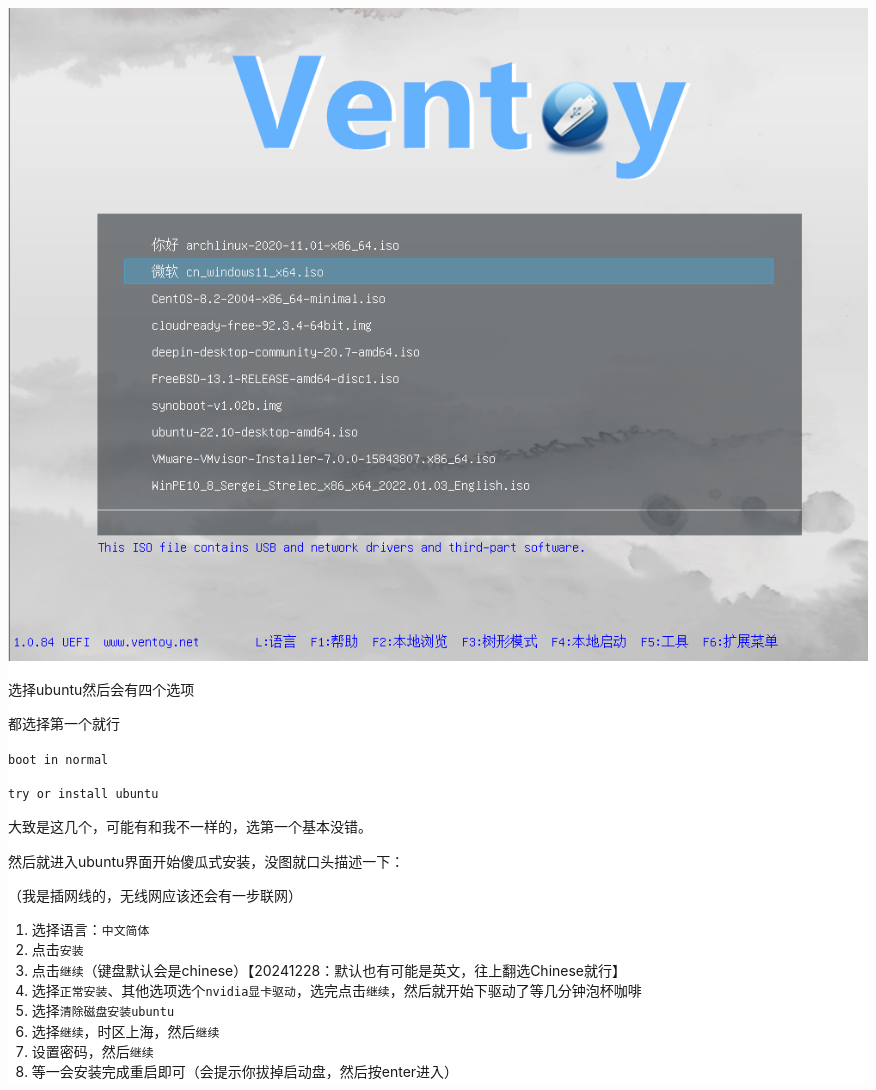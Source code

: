 ![img](/assets/images/post/screen_uefi_cn-1730703095207-6.png)

选择ubuntu然后会有四个选项

都选择第一个就行

`boot in normal`

`try or install ubuntu`

大致是这几个，可能有和我不一样的，选第一个基本没错。

然后就进入ubuntu界面开始傻瓜式安装，没图就口头描述一下：

（我是插网线的，无线网应该还会有一步联网）

1. 选择语言：`中文简体`
2. 点击`安装`
3. 点击`继续`（键盘默认会是chinese）【20241228：默认也有可能是英文，往上翻选Chinese就行】
4. 选择`正常安装`、其他选项选个`nvidia显卡驱动`，选完点击`继续`，然后就开始下驱动了等几分钟泡杯咖啡
5. 选择`清除磁盘安装ubuntu`
6. 选择`继续`，时区上海，然后`继续`
7. 设置密码，然后`继续`
8. 等一会安装完成重启即可（会提示你拔掉启动盘，然后按enter进入）
